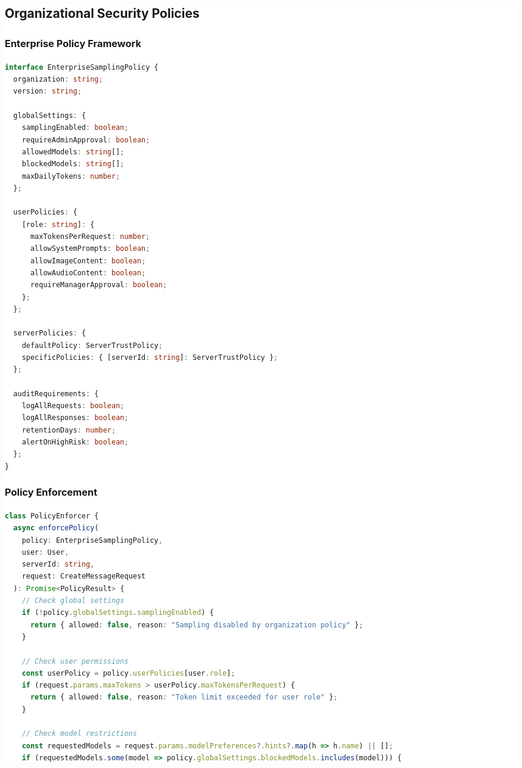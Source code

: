 ## Organizational Security Policies

### Enterprise Policy Framework
```typescript
interface EnterpriseSamplingPolicy {
  organization: string;
  version: string;
  
  globalSettings: {
    samplingEnabled: boolean;
    requireAdminApproval: boolean;
    allowedModels: string[];
    blockedModels: string[];
    maxDailyTokens: number;
  };
  
  userPolicies: {
    [role: string]: {
      maxTokensPerRequest: number;
      allowSystemPrompts: boolean;
      allowImageContent: boolean;
      allowAudioContent: boolean;
      requireManagerApproval: boolean;
    };
  };
  
  serverPolicies: {
    defaultPolicy: ServerTrustPolicy;
    specificPolicies: { [serverId: string]: ServerTrustPolicy };
  };
  
  auditRequirements: {
    logAllRequests: boolean;
    logAllResponses: boolean;
    retentionDays: number;
    alertOnHighRisk: boolean;
  };
}
```

### Policy Enforcement
```typescript
class PolicyEnforcer {
  async enforcePolicy(
    policy: EnterpriseSamplingPolicy,
    user: User,
    serverId: string,
    request: CreateMessageRequest
  ): Promise<PolicyResult> {
    // Check global settings
    if (!policy.globalSettings.samplingEnabled) {
      return { allowed: false, reason: "Sampling disabled by organization policy" };
    }
    
    // Check user permissions
    const userPolicy = policy.userPolicies[user.role];
    if (request.params.maxTokens > userPolicy.maxTokensPerRequest) {
      return { allowed: false, reason: "Token limit exceeded for user role" };
    }
    
    // Check model restrictions
    const requestedModels = request.params.modelPreferences?.hints?.map(h => h.name) || [];
    if (requestedModels.some(model => policy.globalSettings.blockedModels.includes(model))) {
```